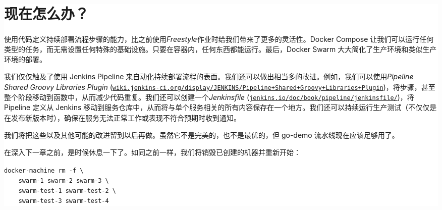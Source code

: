 # 现在怎么办？

使用代码定义持续部署流程步骤的能力，比之前使用*Freestyle*作业时给我们带来了更多的灵活性。Docker Compose 让我们可以运行任何类型的任务，而无需设置任何特殊的基础设施。只要在容器内，任何东西都能运行。最后，Docker Swarm 大大简化了生产环境和类似生产环境的部署。

我们仅仅触及了使用 Jenkins Pipeline 来自动化持续部署流程的表面。我们还可以做出相当多的改进。例如，我们可以使用*Pipeline Shared Groovy Libraries Plugin* ([`wiki.jenkins-ci.org/display/JENKINS/Pipeline+Shared+Groovy+Libraries+Plugin`](https://wiki.jenkins-ci.org/display/JENKINS/Pipeline+Shared+Groovy+Libraries+Plugin))，将步骤，甚至整个阶段移动到函数中，从而减少代码重复。我们还可以创建一个*Jenkinsfile* ([`jenkins.io/doc/book/pipeline/jenkinsfile/`](https://jenkins.io/doc/book/pipeline/jenkinsfile/))，将 Pipeline 定义从 Jenkins 移动到服务仓库中，从而将与单个服务相关的所有内容保存在一个地方。我们还可以持续运行生产测试（不仅仅是在发布新版本时），确保在服务无法正常工作或表现不符合预期时收到通知。

我们将把这些以及其他可能的改进留到以后再做。虽然它不是完美的，也不是最优的，但 go-demo 流水线现在应该足够用了。

在深入下一章之前，是时候休息一下了。如同之前一样，我们将销毁已创建的机器并重新开始：

```
docker-machine rm -f \
    swarm-1 swarm-2 swarm-3 \
    swarm-test-1 swarm-test-2 \ 
    swarm-test-3 swarm-test-4 

```
